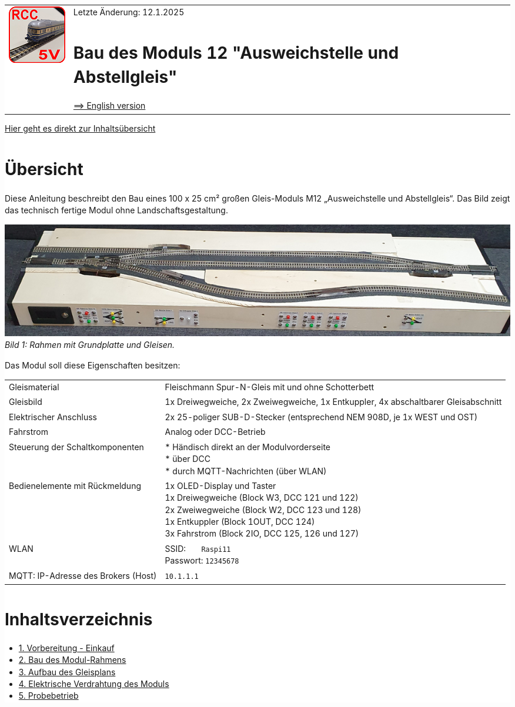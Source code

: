 <table><tr><td><img src="./images/RCC5V_Logo_96.png"></img></td><td>
Letzte &Auml;nderung: 12.1.2025 <a name="up"></a><br>   
<h1>Bau des Moduls 12 "Ausweichstelle und Abstellgleis"</h1>
<a href="README.md">==> English version</a>&nbsp; &nbsp; &nbsp; 
</td></tr></table>   

[Hier geht es direkt zur Inhalts&uuml;bersicht](#x05)   

# Übersicht
Diese Anleitung beschreibt den Bau eines 100 x 25 cm² großen Gleis-Moduls M12 „Ausweichstelle und Abstellgleis“. Das Bild zeigt das technisch fertige Modul ohne Landschaftsgestaltung.  

![Modul M12](./images/300_Gleis_montiert1.png "Modul M12")   
_Bild 1: Rahmen mit Grundplatte und Gleisen._   

Das Modul soll diese Eigenschaften besitzen:   

|                |                                                    |   
|----------------|----------------------------------------------------|   
| Gleismaterial  | Fleischmann Spur-N-Gleis mit und ohne Schotterbett |   
| Gleisbild      | 1x Dreiwegweiche, 2x Zweiwegweiche, 1x Entkuppler, 4x abschaltbarer Gleisabschnitt |   
| Elektrischer Anschluss | 2x 25-poliger SUB-D-Stecker (entsprechend NEM 908D, je 1x WEST und OST) |   
| Fahrstrom     | Analog oder DCC-Betrieb |   
| Steuerung der Schaltkomponenten | * Händisch direkt an der Modulvorderseite <br> * über DCC <br> * durch MQTT-Nachrichten (über WLAN) |   
| Bedienelemente mit Rückmeldung| 1x OLED-Display und Taster <br> 1x Dreiwegweiche (Block W3, DCC 121 und 122) <br> 2x Zweiwegweiche (Block W2, DCC 123 und 128) <br> 1x Entkuppler (Block 1OUT, DCC 124) <br> 3x Fahrstrom (Block 2IO, DCC 125, 126 und 127) |   
| WLAN           | SSID: &nbsp; &nbsp; &nbsp; `Raspi11` <br> Passwort: `12345678` |   
| MQTT: IP-Adresse des Brokers (Host) | `10.1.1.1` |   

<a name="x05"></a>   

# Inhaltsverzeichnis   
* [1. Vorbereitung - Einkauf](#x10)   
* [2. Bau des Modul-Rahmens](#x20)   
* [3. Aufbau des Gleisplans](#x30)   
* [4. Elektrische Verdrahtung des Moduls](#x40)   
* [5. Probebetrieb](#x50)   
